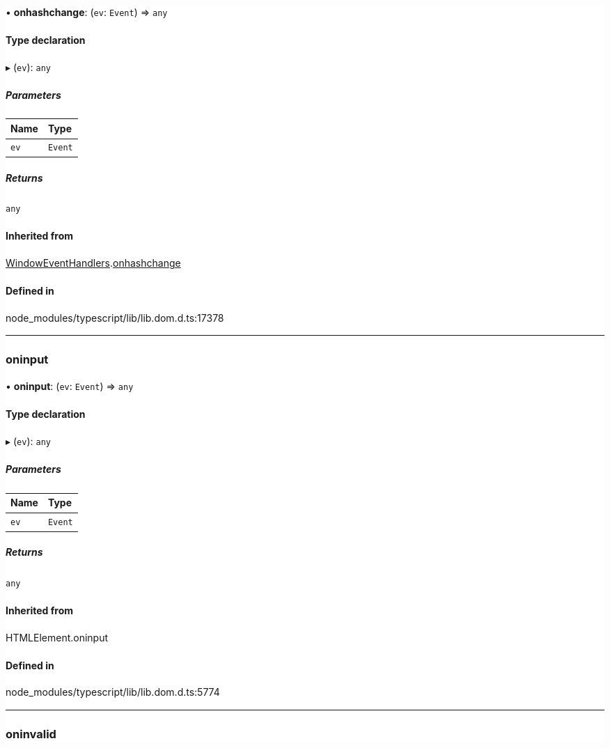• **onhashchange**: (`ev`: `Event`) => `any`

#### Type declaration

▸ (`ev`): `any`

##### Parameters

| Name | Type |
| :------ | :------ |
| `ev` | `Event` |

##### Returns

`any`

#### Inherited from

[WindowEventHandlers](akashaproject_design_system._internal_.WindowEventHandlers.md).[onhashchange](akashaproject_design_system._internal_.WindowEventHandlers.md#onhashchange)

#### Defined in

node_modules/typescript/lib/lib.dom.d.ts:17378

___

### oninput

• **oninput**: (`ev`: `Event`) => `any`

#### Type declaration

▸ (`ev`): `any`

##### Parameters

| Name | Type |
| :------ | :------ |
| `ev` | `Event` |

##### Returns

`any`

#### Inherited from

HTMLElement.oninput

#### Defined in

node_modules/typescript/lib/lib.dom.d.ts:5774

___

### oninvalid
